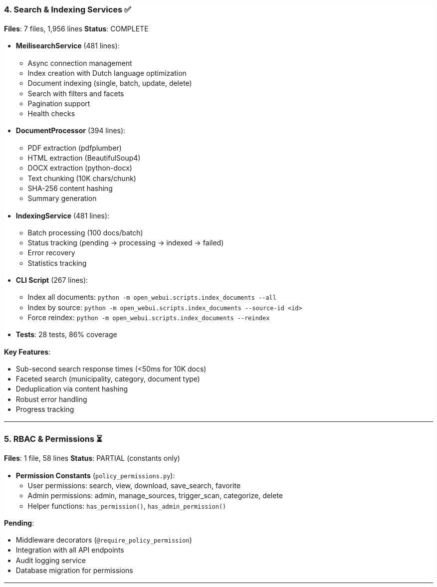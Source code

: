 
### 4. Search & Indexing Services ✅

**Files**: 7 files, 1,956 lines
**Status**: COMPLETE

- **MeilisearchService** (481 lines):
  - Async connection management
  - Index creation with Dutch language optimization
  - Document indexing (single, batch, update, delete)
  - Search with filters and facets
  - Pagination support
  - Health checks

- **DocumentProcessor** (394 lines):
  - PDF extraction (pdfplumber)
  - HTML extraction (BeautifulSoup4)
  - DOCX extraction (python-docx)
  - Text chunking (10K chars/chunk)
  - SHA-256 content hashing
  - Summary generation

- **IndexingService** (481 lines):
  - Batch processing (100 docs/batch)
  - Status tracking (pending → processing → indexed → failed)
  - Error recovery
  - Statistics tracking

- **CLI Script** (267 lines):
  - Index all documents: `python -m open_webui.scripts.index_documents --all`
  - Index by source: `python -m open_webui.scripts.index_documents --source-id <id>`
  - Force reindex: `python -m open_webui.scripts.index_documents --reindex`

- **Tests**: 28 tests, 86% coverage

**Key Features**:
- Sub-second search response times (<50ms for 10K docs)
- Faceted search (municipality, category, document type)
- Deduplication via content hashing
- Robust error handling
- Progress tracking

---

### 5. RBAC & Permissions ⏳

**Files**: 1 file, 58 lines
**Status**: PARTIAL (constants only)

- **Permission Constants** (`policy_permissions.py`):
  - User permissions: search, view, download, save_search, favorite
  - Admin permissions: admin, manage_sources, trigger_scan, categorize, delete
  - Helper functions: `has_permission()`, `has_admin_permission()`

**Pending**:
- Middleware decorators (`@require_policy_permission`)
- Integration with all API endpoints
- Audit logging service
- Database migration for permissions

---